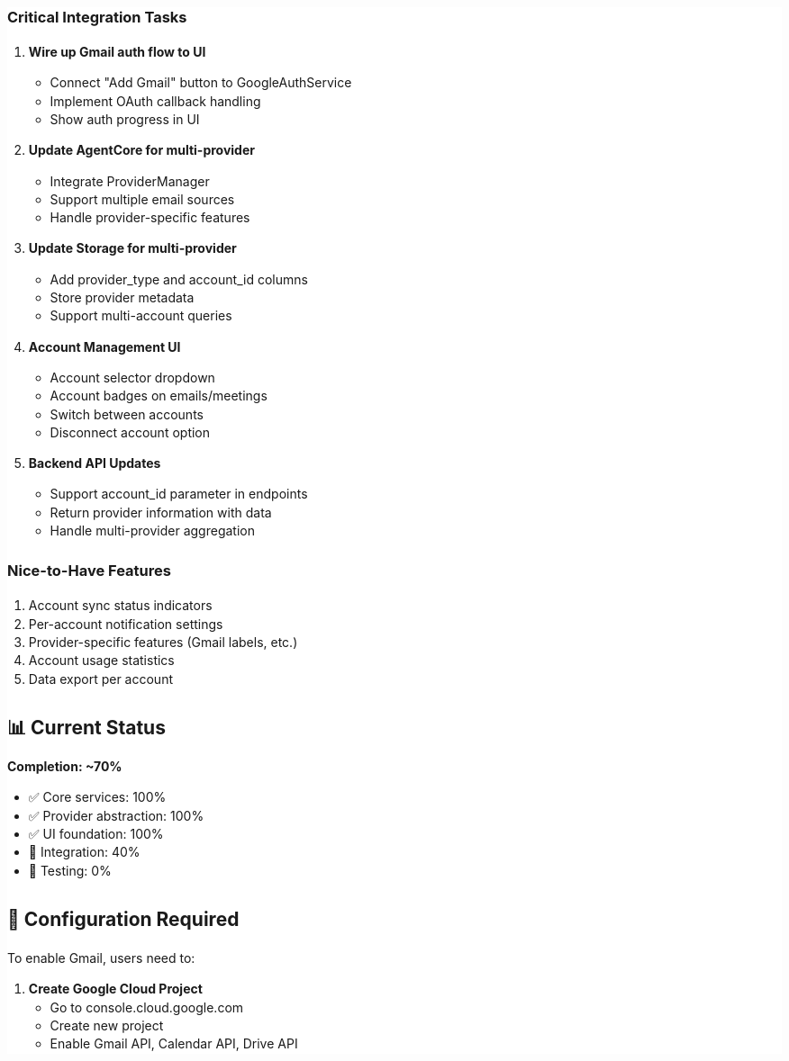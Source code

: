 ### Critical Integration Tasks
1. **Wire up Gmail auth flow to UI**
   - Connect "Add Gmail" button to GoogleAuthService
   - Implement OAuth callback handling
   - Show auth progress in UI

2. **Update AgentCore for multi-provider**
   - Integrate ProviderManager
   - Support multiple email sources
   - Handle provider-specific features

3. **Update Storage for multi-provider**
   - Add provider_type and account_id columns
   - Store provider metadata
   - Support multi-account queries

4. **Account Management UI**
   - Account selector dropdown
   - Account badges on emails/meetings
   - Switch between accounts
   - Disconnect account option

5. **Backend API Updates**
   - Support account_id parameter in endpoints
   - Return provider information with data
   - Handle multi-provider aggregation

### Nice-to-Have Features
1. Account sync status indicators
2. Per-account notification settings
3. Provider-specific features (Gmail labels, etc.)
4. Account usage statistics
5. Data export per account

## 📊 Current Status

**Completion: ~70%**

- ✅ Core services: 100%
- ✅ Provider abstraction: 100%
- ✅ UI foundation: 100%
- 🚧 Integration: 40%
- 🚧 Testing: 0%

## 🔧 Configuration Required

To enable Gmail, users need to:

1. **Create Google Cloud Project**
   - Go to console.cloud.google.com
   - Create new project
   - Enable Gmail API, Calendar API, Drive API
